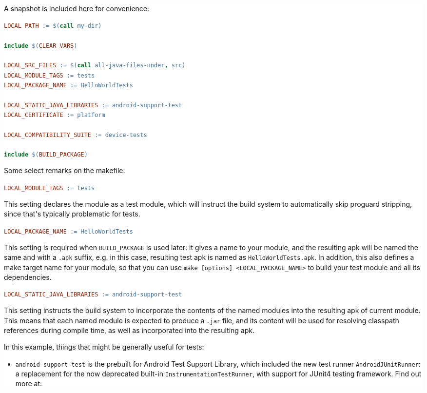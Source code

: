 
A snapshot is included here for convenience:

```makefile
LOCAL_PATH := $(call my-dir)

include $(CLEAR_VARS)

LOCAL_SRC_FILES := $(call all-java-files-under, src)
LOCAL_MODULE_TAGS := tests
LOCAL_PACKAGE_NAME := HelloWorldTests

LOCAL_STATIC_JAVA_LIBRARIES := android-support-test
LOCAL_CERTIFICATE := platform

LOCAL_COMPATIBILITY_SUITE := device-tests

include $(BUILD_PACKAGE)
```

Some select remarks on the makefile:

```makefile
LOCAL_MODULE_TAGS := tests
```

This setting declares the module as a test module, which will instruct the build
system to automatically skip proguard stripping, since that's typically
problematic for tests.

```makefile
LOCAL_PACKAGE_NAME := HelloWorldTests
```

This setting is required when `BUILD_PACKAGE` is used later: it gives a name to
your module, and the resulting apk will be named the same and with a `.apk`
suffix, e.g. in this case, resulting test apk is named as `HelloWorldTests.apk`.
In addition, this also defines a make target name for your module, so that you
can use `make [options] <LOCAL_PACKAGE_NAME>` to build your test module and all
its dependencies.

```makefile
LOCAL_STATIC_JAVA_LIBRARIES := android-support-test
```

This setting instructs the build system to incorporate the contents of the named
modules into the resulting apk of current module. This means that each named
module is expected to produce a `.jar` file, and its content will be used for
resolving classpath references during compile time, as well as incorporated into
the resulting apk.

In this example, things that might be generally useful for tests:

*   `android-support-test` is the prebuilt for Android Test Support Library,
    which included the new test runner `AndroidJUnitRunner`: a replacement for
    the now deprecated built-in `InstrumentationTestRunner`, with support for
    JUnit4 testing framework. Find out more at:
